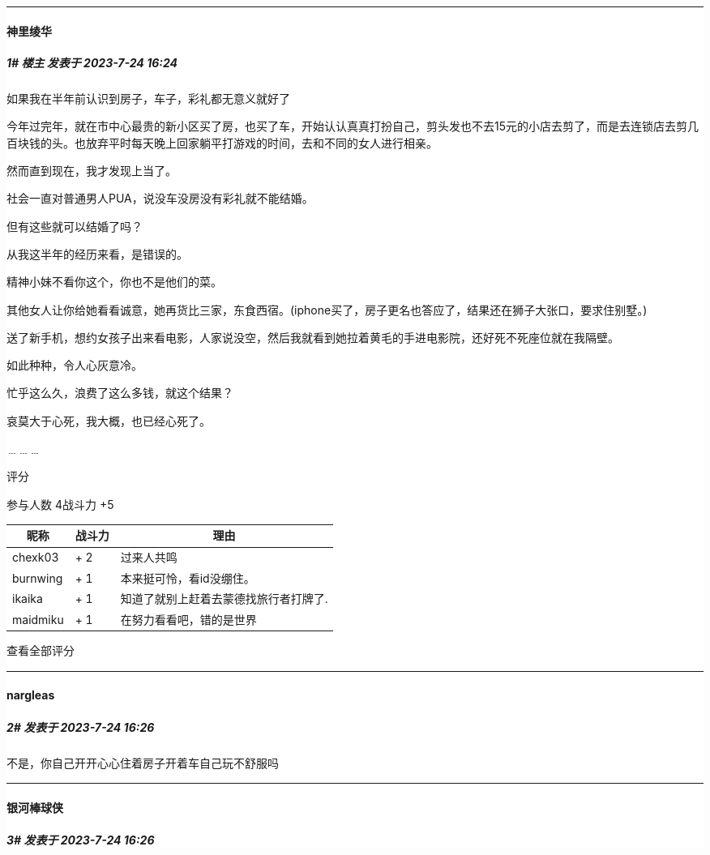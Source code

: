
*****

####  神里绫华  
##### 1#       楼主       发表于 2023-7-24 16:24

如果我在半年前认识到房子，车子，彩礼都无意义就好了

今年过完年，就在市中心最贵的新小区买了房，也买了车，开始认认真真打扮自己，剪头发也不去15元的小店去剪了，而是去连锁店去剪几百块钱的头。也放弃平时每天晚上回家躺平打游戏的时间，去和不同的女人进行相亲。

然而直到现在，我才发现上当了。

社会一直对普通男人PUA，说没车没房没有彩礼就不能结婚。

但有这些就可以结婚了吗？

从我这半年的经历来看，是错误的。

精神小妹不看你这个，你也不是他们的菜。

其他女人让你给她看看诚意，她再货比三家，东食西宿。(iphone买了，房子更名也答应了，结果还在狮子大张口，要求住别墅。)

送了新手机，想约女孩子出来看电影，人家说没空，然后我就看到她拉着黄毛的手进电影院，还好死不死座位就在我隔壁。

如此种种，令人心灰意冷。

忙乎这么久，浪费了这么多钱，就这个结果？

哀莫大于心死，我大概，也已经心死了。

﹍﹍﹍

评分

 参与人数 4战斗力 +5

|昵称|战斗力|理由|
|----|---|---|
| chexk03| + 2|过来人共鸣|
| burnwing| + 1|本来挺可怜，看id没绷住。|
| ikaika| + 1|知道了就别上赶着去蒙德找旅行者打牌了.|
| maidmiku| + 1|在努力看看吧，错的是世界|

查看全部评分

*****

####  nargleas  
##### 2#       发表于 2023-7-24 16:26

不是，你自己开开心心住着房子开着车自己玩不舒服吗

*****

####  银河棒球侠  
##### 3#       发表于 2023-7-24 16:26
